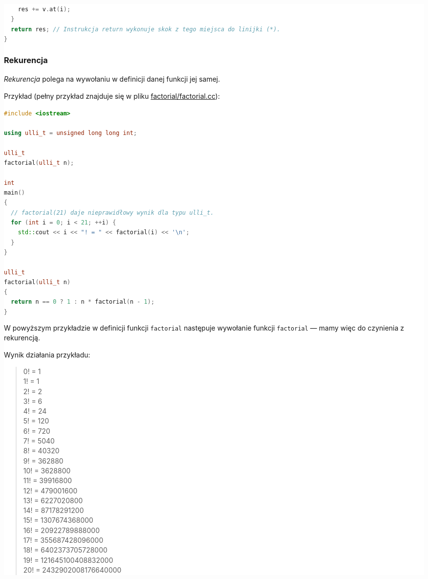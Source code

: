 ```cpp
    res += v.at(i);
  }
  return res; // Instrukcja return wykonuje skok z tego miejsca do linijki (*).
}
```

### Rekurencja

*Rekurencja* polega na wywołaniu w definicji danej funkcji jej samej.

Przykład (pełny przykład znajduje się w pliku
[factorial/factorial.cc](/podstawy-programowania/examples/06/factorial/factorial.cc)):
```cpp
#include <iostream>

using ulli_t = unsigned long long int;

ulli_t
factorial(ulli_t n);

int
main()
{
  // factorial(21) daje nieprawidłowy wynik dla typu ulli_t.
  for (int i = 0; i < 21; ++i) {
    std::cout << i << "! = " << factorial(i) << '\n';
  }
}

ulli_t
factorial(ulli_t n)
{
  return n == 0 ? 1 : n * factorial(n - 1);
}
```

W powyższym przykładzie w definicji funkcji `factorial` następuje wywołanie
funkcji `factorial` — mamy więc do czynienia z rekurencją.

Wynik działania przykładu:
> 0! = 1  
> 1! = 1  
> 2! = 2  
> 3! = 6  
> 4! = 24  
> 5! = 120  
> 6! = 720  
> 7! = 5040  
> 8! = 40320  
> 9! = 362880  
> 10! = 3628800  
> 11! = 39916800  
> 12! = 479001600  
> 13! = 6227020800  
> 14! = 87178291200  
> 15! = 1307674368000  
> 16! = 20922789888000  
> 17! = 355687428096000  
> 18! = 6402373705728000  
> 19! = 121645100408832000  
> 20! = 2432902008176640000
